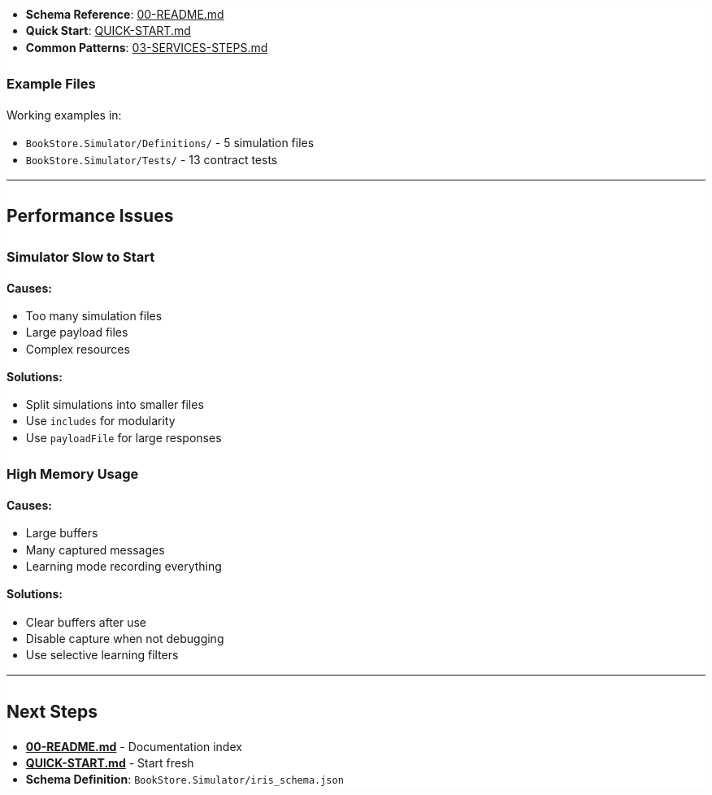 - **Schema Reference**: [00-README.md](./00-README.md)
- **Quick Start**: [QUICK-START.md](./QUICK-START.md)
- **Common Patterns**: [03-SERVICES-STEPS.md](./03-SERVICES-STEPS.md)

### Example Files

Working examples in:
- `BookStore.Simulator/Definitions/` - 5 simulation files
- `BookStore.Simulator/Tests/` - 13 contract tests

---

## Performance Issues

### Simulator Slow to Start

**Causes:**
- Too many simulation files
- Large payload files
- Complex resources

**Solutions:**
- Split simulations into smaller files
- Use `includes` for modularity
- Use `payloadFile` for large responses

### High Memory Usage

**Causes:**
- Large buffers
- Many captured messages
- Learning mode recording everything

**Solutions:**
- Clear buffers after use
- Disable capture when not debugging
- Use selective learning filters

---

## Next Steps

- **[00-README.md](./00-README.md)** - Documentation index
- **[QUICK-START.md](./QUICK-START.md)** - Start fresh
- **Schema Definition**: `BookStore.Simulator/iris_schema.json`
